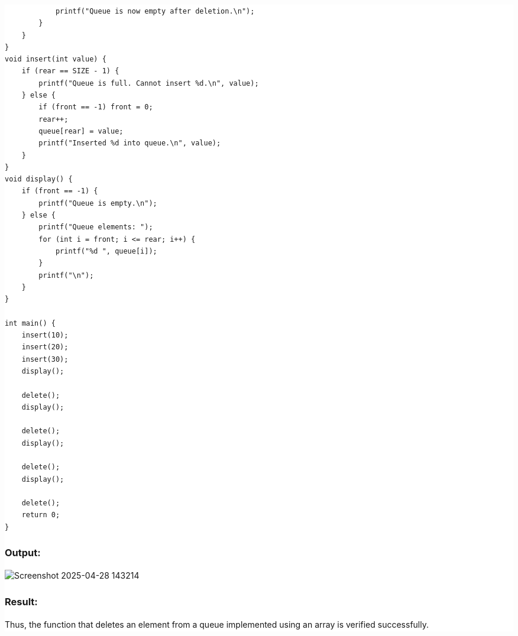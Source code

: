 ```
            printf("Queue is now empty after deletion.\n");
        }
    }
}
void insert(int value) {
    if (rear == SIZE - 1) {
        printf("Queue is full. Cannot insert %d.\n", value);
    } else {
        if (front == -1) front = 0; 
        rear++;
        queue[rear] = value;
        printf("Inserted %d into queue.\n", value);
    }
}
void display() {
    if (front == -1) {
        printf("Queue is empty.\n");
    } else {
        printf("Queue elements: ");
        for (int i = front; i <= rear; i++) {
            printf("%d ", queue[i]);
        }
        printf("\n");
    }
}

int main() {
    insert(10);
    insert(20);
    insert(30);
    display();

    delete();
    display();

    delete();
    display();

    delete();
    display();

    delete(); 
    return 0;
}

```


### Output:
![Screenshot 2025-04-28 143214](https://github.com/user-attachments/assets/0cf2c14b-c6cc-4fa3-aab0-7ad8ecd0e30d)

### Result:
Thus, the function that deletes an element from a queue implemented using an array is verified successfully.
